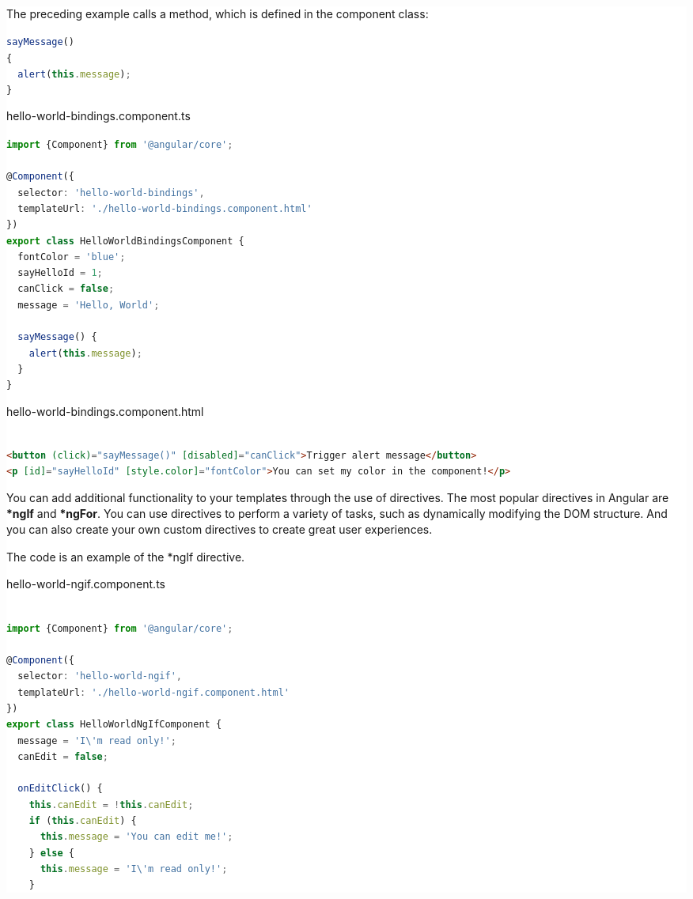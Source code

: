 The preceding example calls a method, which is defined in the component class:

```typescript
sayMessage()
{
  alert(this.message);
}
```

hello-world-bindings.component.ts

```typescript
import {Component} from '@angular/core';

@Component({
  selector: 'hello-world-bindings',
  templateUrl: './hello-world-bindings.component.html'
})
export class HelloWorldBindingsComponent {
  fontColor = 'blue';
  sayHelloId = 1;
  canClick = false;
  message = 'Hello, World';

  sayMessage() {
    alert(this.message);
  }
}
```

hello-world-bindings.component.html

```html

<button (click)="sayMessage()" [disabled]="canClick">Trigger alert message</button>
<p [id]="sayHelloId" [style.color]="fontColor">You can set my color in the component!</p>

```

You can add additional functionality to your templates through the use of directives. The most popular directives in
Angular are <B>*ngIf</B> and <B>*ngFor</B>. You can use directives to perform a variety of tasks, such as dynamically
modifying the DOM structure. And you can also create your own custom directives to create great user experiences.

The code is an example of the *ngIf directive.

hello-world-ngif.component.ts

```typescript

import {Component} from '@angular/core';

@Component({
  selector: 'hello-world-ngif',
  templateUrl: './hello-world-ngif.component.html'
})
export class HelloWorldNgIfComponent {
  message = 'I\'m read only!';
  canEdit = false;

  onEditClick() {
    this.canEdit = !this.canEdit;
    if (this.canEdit) {
      this.message = 'You can edit me!';
    } else {
      this.message = 'I\'m read only!';
    }
```